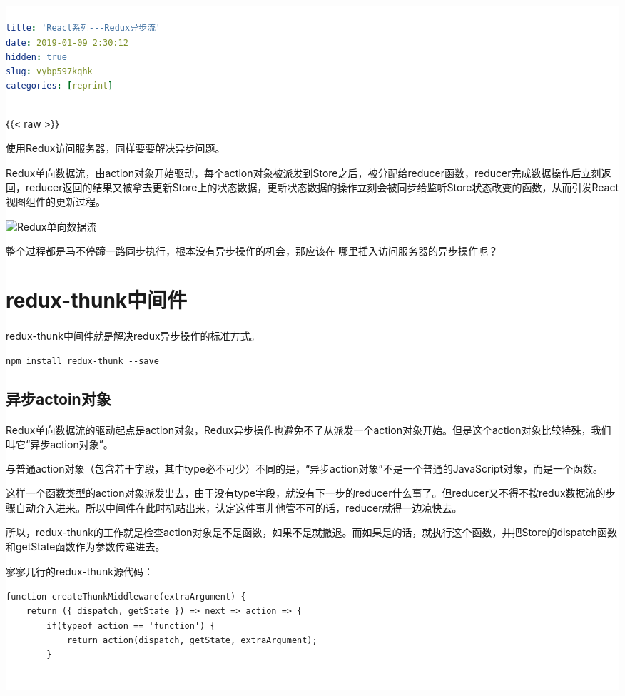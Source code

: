 ```yaml
---
title: 'React系列---Redux异步流' 
date: 2019-01-09 2:30:12
hidden: true
slug: vybp597kqhk
categories: [reprint]
---
```


{{< raw >}}

                    
<p>使用Redux访问服务器，同样要要解决异步问题。</p>
<p>Redux单向数据流，由action对象开始驱动，每个action对象被派发到Store之后，被分配给reducer函数，reducer完成数据操作后立刻返回，reducer返回的结果又被拿去更新Store上的状态数据，更新状态数据的操作立刻会被同步给监听Store状态改变的函数，从而引发React视图组件的更新过程。</p>
<p><span class="img-wrap"><img data-src="/img/bVQA9v?w=800&amp;h=242" src="https://static.alili.tech/img/bVQA9v?w=800&amp;h=242" alt="Redux单向数据流" title="Redux单向数据流" style="cursor: pointer; display: inline;"></span></p>
<p>整个过程都是马不停蹄一路同步执行，根本没有异步操作的机会，那应该在 哪里插入访问服务器的异步操作呢？</p>
<h1 id="articleHeader0">redux-thunk中间件</h1>
<p>redux-thunk中间件就是解决redux异步操作的标准方式。</p>
<div class="widget-codetool" style="display:none;">
      <div class="widget-codetool--inner">
      <span class="selectCode code-tool" data-toggle="tooltip" data-placement="top" title="" data-original-title="全选"></span>
      <span type="button" class="copyCode code-tool" data-toggle="tooltip" data-placement="top" data-clipboard-text="npm install redux-thunk --save" title="" data-original-title="复制"></span>
      <span type="button" class="saveToNote code-tool" data-toggle="tooltip" data-placement="top" title="" data-original-title="放进笔记"></span>
      </div>
      </div><pre class="hljs sql"><code style="word-break: break-word; white-space: initial;">npm <span class="hljs-keyword">install</span> redux-thunk <span class="hljs-comment">--save</span></code></pre>
<h2 id="articleHeader1">异步actoin对象</h2>
<p>Redux单向数据流的驱动起点是action对象，Redux异步操作也避免不了从派发一个action对象开始。但是这个action对象比较特殊，我们叫它“异步action对象”。</p>
<p>与普通action对象（包含若干字段，其中type必不可少）不同的是，“异步action对象”不是一个普通的JavaScript对象，而是一个函数。</p>
<p>这样一个函数类型的action对象派发出去，由于没有type字段，就没有下一步的reducer什么事了。但reducer又不得不按redux数据流的步骤自动介入进来。所以中间件在此时机站出来，认定这件事非他管不可的话，reducer就得一边凉快去。</p>
<p>所以，redux-thunk的工作就是检查action对象是不是函数，如果不是就撤退。而如果是的话，就执行这个函数，并把Store的dispatch函数和getState函数作为参数传递进去。</p>
<p>寥寥几行的redux-thunk源代码：</p>
<div class="widget-codetool" style="display:none;">
      <div class="widget-codetool--inner">
      <span class="selectCode code-tool" data-toggle="tooltip" data-placement="top" title="" data-original-title="全选"></span>
      <span type="button" class="copyCode code-tool" data-toggle="tooltip" data-placement="top" data-clipboard-text="function createThunkMiddleware(extraArgument) {
    return ({ dispatch, getState }) => next => action => {
        if(typeof action == 'function') {
            return action(dispatch, getState, extraArgument);
        }
    };
}" title="" data-original-title="复制"></span>
      <span type="button" class="saveToNote code-tool" data-toggle="tooltip" data-placement="top" title="" data-original-title="放进笔记"></span>
      </div>
      </div><pre class="hljs javascript"><code><span class="hljs-function"><span class="hljs-keyword">function</span> <span class="hljs-title">createThunkMiddleware</span>(<span class="hljs-params">extraArgument</span>) </span>{
    <span class="hljs-keyword">return</span> <span class="hljs-function">(<span class="hljs-params">{ dispatch, getState }</span>) =&gt;</span> next =&gt; <span class="hljs-function"><span class="hljs-params">action</span> =&gt;</span> {
        <span class="hljs-keyword">if</span>(<span class="hljs-keyword">typeof</span> action == <span class="hljs-string">'function'</span>) {
            <span class="hljs-keyword">return</span> action(dispatch, getState, extraArgument);
        }